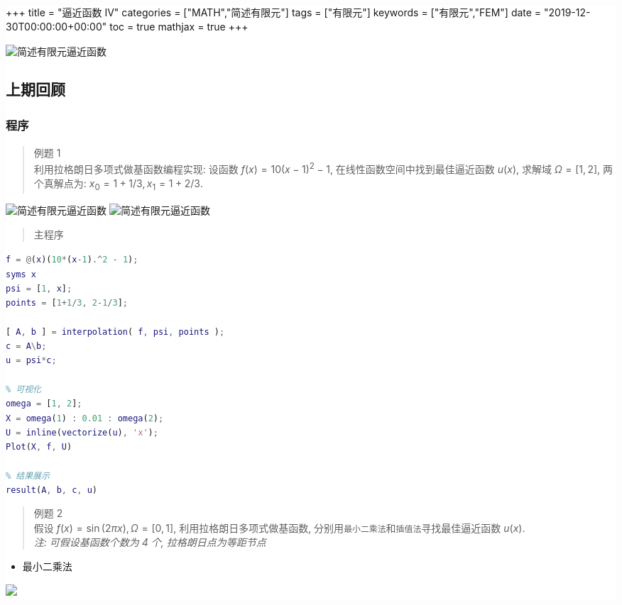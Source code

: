 +++
title = "逼近函数 IV"
categories = ["MATH","简述有限元"]
tags = ["有限元"]
keywords = ["有限元","FEM"]
date = "2019-12-30T00:00:00+00:00"
toc = true
mathjax = true
+++

<img src="https://imgkr.cn-bj.ufileos.com/64498351-25f9-435e-8951-704f5883d9e0.png" title="简述有限元: 逼近函数 IV"  alt="简述有限元逼近函数" />

## 上期回顾

### 程序

> 例题 1  
> 利用拉格朗日多项式做基函数编程实现: 设函数 $f(x)=10(x-1)^2-1$, 在线性函数空间中找到最佳逼近函数 $u(x)$, 求解域 $\Omega = [1, 2]$, 两个真解点为: $x_0 = 1+1/3, x_1 = 1+2/3$.

<img src="https://imgkr.cn-bj.ufileos.com/08a52fa9-b8f3-46c5-b6ff-1d7a9703bbfc.png" title="简述有限元: 例题 1"  alt="简述有限元逼近函数" width="500"/>

<img src="https://imgkr.cn-bj.ufileos.com/c8dfa667-6a58-48d2-9ec7-7123dae6c7bc.png" title="简述有限元: 例题 1 结果展示"  alt="简述有限元逼近函数" width="300"/>

> 主程序

```matlab
f = @(x)(10*(x-1).^2 - 1);
syms x
psi = [1, x];
points = [1+1/3, 2-1/3];

[ A, b ] = interpolation( f, psi, points );
c = A\b;
u = psi*c;

% 可视化
omega = [1, 2];
X = omega(1) : 0.01 : omega(2);
U = inline(vectorize(u), 'x');
Plot(X, f, U)

% 结果展示
result(A, b, c, u)
```

> 例题 2  
> 假设 $f(x)=\sin(2\pi x), \Omega=[0, 1]$, 利用拉格朗日多项式做基函数, 分别用`最小二乘法`和`插值法`寻找最佳逼近函数 $u(x)$.  
>  _注: 可假设基函数个数为 4 个, 拉格朗日点为等距节点_

- 最小二乘法

![](https://imgkr.cn-bj.ufileos.com/ad0d5094-04f7-412e-a46f-b05819c0218f.png)
